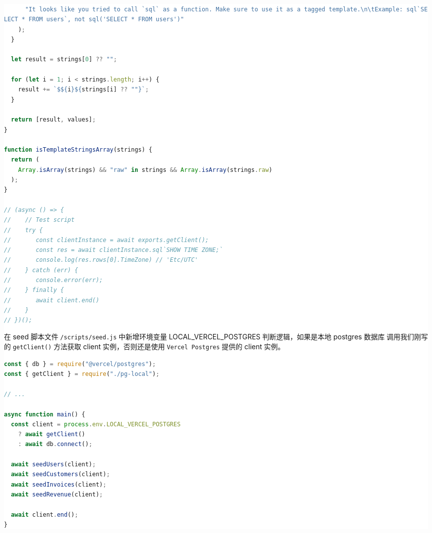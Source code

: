 ```js showLineNumbers filename="/scripts/pg-local.js" copy
      "It looks like you tried to call `sql` as a function. Make sure to use it as a tagged template.\n\tExample: sql`SELECT * FROM users`, not sql('SELECT * FROM users')"
    );
  }

  let result = strings[0] ?? "";

  for (let i = 1; i < strings.length; i++) {
    result += `$${i}${strings[i] ?? ""}`;
  }

  return [result, values];
}

function isTemplateStringsArray(strings) {
  return (
    Array.isArray(strings) && "raw" in strings && Array.isArray(strings.raw)
  );
}

// (async () => {
//    // Test script
//    try {
//       const clientInstance = await exports.getClient();
//       const res = await clientInstance.sql`SHOW TIME ZONE;`
//       console.log(res.rows[0].TimeZone) // 'Etc/UTC'
//    } catch (err) {
//       console.error(err);
//    } finally {
//       await client.end()
//    }
// })();
```

在 seed 脚本文件 `/scripts/seed.js` 中新增环境变量 LOCAL_VERCEL_POSTGRES 判断逻辑，如果是本地 postgres 数据库
调用我们刚写的 `getClient()` 方法获取 client 实例，否则还是使用 `Vercel Postgres` 提供的 client 实例。

```js showLineNumbers filename="/scripts/pg-local.js" {2, 7} copy
const { db } = require("@vercel/postgres");
const { getClient } = require("./pg-local");

// ...

async function main() {
  const client = process.env.LOCAL_VERCEL_POSTGRES
    ? await getClient()
    : await db.connect();

  await seedUsers(client);
  await seedCustomers(client);
  await seedInvoices(client);
  await seedRevenue(client);

  await client.end();
}
```
